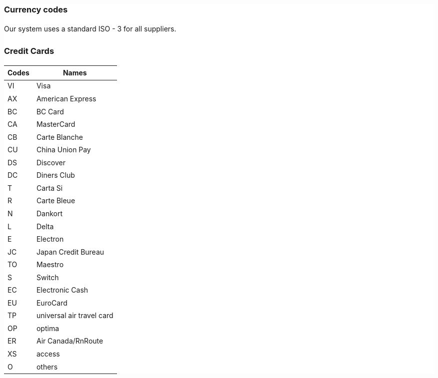 


### Currency codes


Our system uses a standard ISO - 3 for all suppliers.



### Credit Cards



| **Codes**	| **Names**			|
| ------------- | ----------------------------- |
|  VI      	| Visa				|
|  AX      	| American Express		|
|  BC      	| BC Card			|
|  CA      	| MasterCard			|
|  CB      	| Carte Blanche			|
|  CU      	| China Union Pay		|
|  DS      	| Discover			|
|  DC      	| Diners Club			|
|  T       	| Carta Si			|
|  R       	| Carte Bleue			|
|  N       	| Dankort			|
|  L       	| Delta				|
|  E       	| Electron			|
|  JC      	| Japan Credit Bureau		|
|  TO      	| Maestro			|
|  S       	| Switch			|
|  EC      	| Electronic Cash		|
|  EU      	| EuroCard			|
|  TP      	| universal air travel card	|
|  OP      	| optima			|
|  ER      	| Air Canada/RnRoute		|
|  XS      	| access			|
|  O       	| others			|
